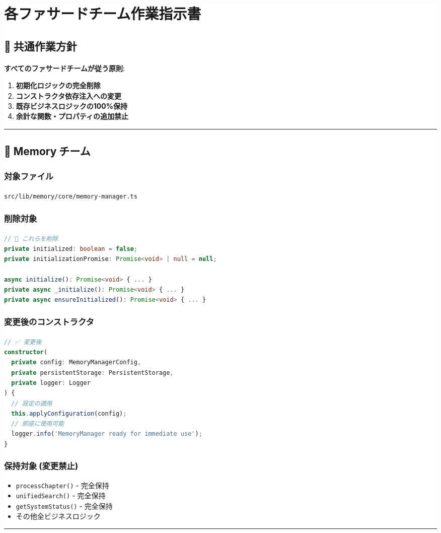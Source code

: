 # 各ファサードチーム作業指示書

## 🎯 共通作業方針

**すべてのファサードチームが従う原則**:
1. **初期化ロジックの完全削除**
2. **コンストラクタ依存注入への変更**
3. **既存ビジネスロジックの100%保持**
4. **余計な関数・プロパティの追加禁止**

---

## 🧠 Memory チーム

### 対象ファイル
`src/lib/memory/core/memory-manager.ts`

### 削除対象
```typescript
// 🚫 これらを削除
private initialized: boolean = false;
private initializationPromise: Promise<void> | null = null;

async initialize(): Promise<void> { ... }
private async _initialize(): Promise<void> { ... }
private async ensureInitialized(): Promise<void> { ... }
```

### 変更後のコンストラクタ
```typescript
// ✅ 変更後
constructor(
  private config: MemoryManagerConfig,
  private persistentStorage: PersistentStorage,
  private logger: Logger
) {
  // 設定の適用
  this.applyConfiguration(config);
  // 即座に使用可能
  logger.info('MemoryManager ready for immediate use');
}
```

### 保持対象 (変更禁止)
- `processChapter()` - 完全保持
- `unifiedSearch()` - 完全保持
- `getSystemStatus()` - 完全保持
- その他全ビジネスロジック

---